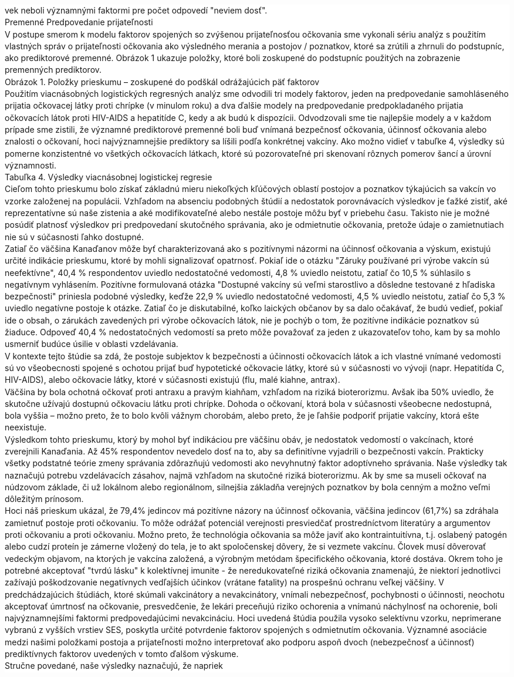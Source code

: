 vek neboli významnými faktormi pre počet odpovedí "neviem dosť".<br/>Premenné Predpovedanie prijateľnosti<br/>V postupe smerom k modelu faktorov spojených so zvýšenou prijateľnosťou očkovania sme vykonali sériu analýz s použitím vlastných správ o prijateľnosti očkovania ako výsledného merania a postojov / poznatkov, ktoré sa zrútili a zhrnuli do podstupníc, ako prediktorové premenné. Obrázok 1 ukazuje položky, ktoré boli zoskupené do podstupníc použitých na zobrazenie premenných prediktorov.<br/>Obrázok 1. Položky prieskumu – zoskupené do podškál odrážajúcich päť faktorov<br/>Použitím viacnásobných logistických regresných analýz sme odvodili tri modely faktorov, jeden na predpovedanie samohláseného prijatia očkovacej látky proti chrípke (v minulom roku) a dva ďalšie modely na predpovedanie predpokladaného prijatia očkovacích látok proti HIV-AIDS a hepatitíde C, kedy a ak budú k dispozícii. Odvodzovali sme tie najlepšie modely a v každom prípade sme zistili, že významné prediktorové premenné boli buď vnímaná bezpečnosť očkovania, účinnosť očkovania alebo znalosti o očkovaní, hoci najvýznamnejšie prediktory sa líšili podľa konkrétnej vakcíny. Ako možno vidieť v tabuľke 4, výsledky sú pomerne konzistentné vo všetkých očkovacích látkach, ktoré sú pozorovateľné pri skenovaní rôznych pomerov šancí a úrovní významnosti.<br/>Tabuľka 4. Výsledky viacnásobnej logistickej regresie<br/>Cieľom tohto prieskumu bolo získať základnú mieru niekoľkých kľúčových oblastí postojov a poznatkov týkajúcich sa vakcín vo vzorke založenej na populácii. Vzhľadom na absenciu podobných štúdií a nedostatok porovnávacích výsledkov je ťažké zistiť, aké reprezentatívne sú naše zistenia a aké modifikovateľné alebo nestále postoje môžu byť v priebehu času. Takisto nie je možné posúdiť platnosť výsledkov pri predpovedaní skutočného správania, ako je odmietnutie očkovania, pretože údaje o zamietnutiach nie sú v súčasnosti ľahko dostupné.<br/>Zatiaľ čo väčšina Kanaďanov môže byť charakterizovaná ako s pozitívnymi názormi na účinnosť očkovania a výskum, existujú určité indikácie prieskumu, ktoré by mohli signalizovať opatrnosť. Pokiaľ ide o otázku "Záruky používané pri výrobe vakcín sú neefektívne", 40,4 % respondentov uviedlo nedostatočné vedomosti, 4,8 % uviedlo neistotu, zatiaľ čo 10,5 % súhlasilo s negatívnym vyhlásením. Pozitívne formulovaná otázka "Dostupné vakcíny sú veľmi starostlivo a dôsledne testované z hľadiska bezpečnosti" priniesla podobné výsledky, keďže 22,9 % uviedlo nedostatočné vedomosti, 4,5 % uviedlo neistotu, zatiaľ čo 5,3 % uviedlo negatívne postoje k otázke. Zatiaľ čo je diskutabilné, koľko laických občanov by sa dalo očakávať, že budú vedieť, pokiaľ ide o obsah, o zárukách zavedených pri výrobe očkovacích látok, nie je pochýb o tom, že pozitívne indikácie poznatkov sú žiaduce. Odpoveď 40,4 % nedostatočných vedomostí sa preto môže považovať za jeden z ukazovateľov toho, kam by sa mohlo usmerniť budúce úsilie v oblasti vzdelávania.<br/>V kontexte tejto štúdie sa zdá, že postoje subjektov k bezpečnosti a účinnosti očkovacích látok a ich vlastné vnímané vedomosti sú vo všeobecnosti spojené s ochotou prijať buď hypotetické očkovacie látky, ktoré sú v súčasnosti vo vývoji (napr. Hepatitída C, HIV-AIDS), alebo očkovacie látky, ktoré v súčasnosti existujú (flu, malé kiahne, antrax).<br/>Väčšina by bola ochotná očkovať proti antraxu a pravým kiahňam, vzhľadom na riziká bioterorizmu. Avšak iba 50% uviedlo, že skutočne užívajú dostupnú očkovaciu látku proti chrípke. Dohoda o očkovaní, ktorá bola v súčasnosti všeobecne nedostupná, bola vyššia – možno preto, že to bolo kvôli vážnym chorobám, alebo preto, že je ľahšie podporiť prijatie vakcíny, ktorá ešte neexistuje.<br/>Výsledkom tohto prieskumu, ktorý by mohol byť indikáciou pre väčšinu obáv, je nedostatok vedomostí o vakcínach, ktoré zverejnili Kanaďania. Až 45% respondentov nevedelo dosť na to, aby sa definitívne vyjadrili o bezpečnosti vakcín. Prakticky všetky podstatné teórie zmeny správania zdôrazňujú vedomosti ako nevyhnutný faktor adoptívneho správania. Naše výsledky tak naznačujú potrebu vzdelávacích zásahov, najmä vzhľadom na skutočné riziká bioterorizmu. Ak by sme sa museli očkovať na núdzovom základe, či už lokálnom alebo regionálnom, silnejšia základňa verejných poznatkov by bola cenným a možno veľmi dôležitým prínosom.<br/>Hoci náš prieskum ukázal, že 79,4% jedincov má pozitívne názory na účinnosť očkovania, väčšina jedincov (61,7%) sa zdráhala zamietnuť postoje proti očkovaniu. To môže odrážať potenciál verejnosti presviedčať prostredníctvom literatúry a argumentov proti očkovaniu a proti očkovaniu. Možno preto, že technológia očkovania sa môže javiť ako kontraintuitívna, t.j. oslabený patogén alebo cudzí proteín je zámerne vložený do tela, je to akt spoločenskej dôvery, že si vezmete vakcínu. Človek musí dôverovať vedeckým objavom, na ktorých je vakcína založená, a výrobným metódam špecifického očkovania, ktoré dostáva. Okrem toho je potrebné akceptovať "tvrdú lásku" k kolektívnej imunite - že neredukovateľné riziká očkovania znamenajú, že niektorí jednotlivci zažívajú poškodzovanie negatívnych vedľajších účinkov (vrátane fatality) na prospešnú ochranu veľkej väčšiny. V predchádzajúcich štúdiách, ktoré skúmali vakcinátory a nevakcinátory, vnímali nebezpečnosť, pochybnosti o účinnosti, neochotu akceptovať úmrtnosť na očkovanie, presvedčenie, že lekári preceňujú riziko ochorenia a vnímanú náchylnosť na ochorenie, boli najvýznamnejšími faktormi predpovedajúcimi nevakcináciu. Hoci uvedená štúdia použila vysoko selektívnu vzorku, neprimerane vybranú z vyšších vrstiev SES, poskytla určité potvrdenie faktorov spojených s odmietnutím očkovania. Významné asociácie medzi našimi položkami postoja a prijateľnosti možno interpretovať ako podporu aspoň dvoch (nebezpečnosť a účinnosť) prediktívnych faktorov uvedených v tomto ďalšom výskume.<br/>Stručne povedané, naše výsledky naznačujú, že napriek